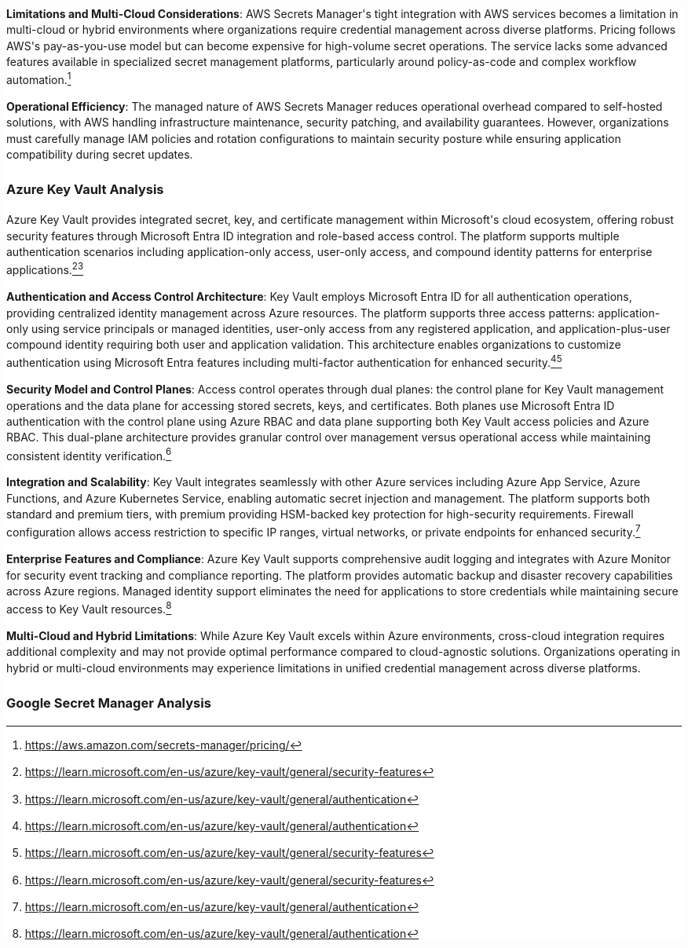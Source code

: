 **Limitations and Multi-Cloud Considerations**: AWS Secrets Manager's tight integration with AWS services becomes a limitation in multi-cloud or hybrid environments where organizations require credential management across diverse platforms. Pricing follows AWS's pay-as-you-use model but can become expensive for high-volume secret operations. The service lacks some advanced features available in specialized secret management platforms, particularly around policy-as-code and complex workflow automation.[^33]

**Operational Efficiency**: The managed nature of AWS Secrets Manager reduces operational overhead compared to self-hosted solutions, with AWS handling infrastructure maintenance, security patching, and availability guarantees. However, organizations must carefully manage IAM policies and rotation configurations to maintain security posture while ensuring application compatibility during secret updates.

### Azure Key Vault Analysis

Azure Key Vault provides integrated secret, key, and certificate management within Microsoft's cloud ecosystem, offering robust security features through Microsoft Entra ID integration and role-based access control. The platform supports multiple authentication scenarios including application-only access, user-only access, and compound identity patterns for enterprise applications.[^3][^34]

**Authentication and Access Control Architecture**: Key Vault employs Microsoft Entra ID for all authentication operations, providing centralized identity management across Azure resources. The platform supports three access patterns: application-only using service principals or managed identities, user-only access from any registered application, and application-plus-user compound identity requiring both user and application validation. This architecture enables organizations to customize authentication using Microsoft Entra features including multi-factor authentication for enhanced security.[^34][^3]

**Security Model and Control Planes**: Access control operates through dual planes: the control plane for Key Vault management operations and the data plane for accessing stored secrets, keys, and certificates. Both planes use Microsoft Entra ID authentication with the control plane using Azure RBAC and data plane supporting both Key Vault access policies and Azure RBAC. This dual-plane architecture provides granular control over management versus operational access while maintaining consistent identity verification.[^3]

**Integration and Scalability**: Key Vault integrates seamlessly with other Azure services including Azure App Service, Azure Functions, and Azure Kubernetes Service, enabling automatic secret injection and management. The platform supports both standard and premium tiers, with premium providing HSM-backed key protection for high-security requirements. Firewall configuration allows access restriction to specific IP ranges, virtual networks, or private endpoints for enhanced security.[^34]

**Enterprise Features and Compliance**: Azure Key Vault supports comprehensive audit logging and integrates with Azure Monitor for security event tracking and compliance reporting. The platform provides automatic backup and disaster recovery capabilities across Azure regions. Managed identity support eliminates the need for applications to store credentials while maintaining secure access to Key Vault resources.[^34]

**Multi-Cloud and Hybrid Limitations**: While Azure Key Vault excels within Azure environments, cross-cloud integration requires additional complexity and may not provide optimal performance compared to cloud-agnostic solutions. Organizations operating in hybrid or multi-cloud environments may experience limitations in unified credential management across diverse platforms.

### Google Secret Manager Analysis


[^1]: https://configu.com/blog/understanding-hashicorp-vault-5-key-features-pricing-alternatives/
[^2]: https://configu.com/blog/aws-secret-manager-features-pricing-limitations-alternatives/
[^3]: https://learn.microsoft.com/en-us/azure/key-vault/general/security-features
[^4]: https://www.hashicorp.com/en/blog/hashicorp-2024-year-in-review
[^5]: https://www.hashicorp.com/en/resources/which-vault-edition-is-right-for-you
[^6]: https://cloud.google.com/secret-manager/docs/overview
[^7]: https://www.mitre.org/sites/default/files/2023-01/PR-19-3213-Enterprise-Mission-Tailored-OAuth-2.1-Profile.pdf
[^8]: https://blog.christianposta.com/the-updated-mcp-oauth-spec-is-a-mess/
[^9]: https://www.descope.com/blog/post/oauth-2-0-vs-oauth-2-1
[^10]: https://www.infisign.ai/blog/oauth-client-credentials-flow
[^11]: https://www.pubnub.com/guides/oauth/
[^12]: https://nvlpubs.nist.gov/nistpubs/specialpublications/NIST.SP.800-207.pdf
[^13]: https://www.cyber.gc.ca/en/guidance/zero-trust-approach-security-architecture-itsm10008
[^14]: https://dodcio.defense.gov/Portals/0/Documents/Library/(U)ZT_RA_v2.0(U)_Sep22.pdf
[^15]: https://guptadeepak.com/the-enterprise-ready-dilemma-navigating-authentication-challenges-in-b2b-saas/
[^16]: https://www.paloaltonetworks.com/cyberpedia/soc-2
[^17]: https://auditboard.com/blog/hipaa-audit-trail-requirements
[^18]: https://www.censinet.com/perspectives/5-steps-to-map-soc-2-controls-to-hipaa-requirements
[^19]: https://hideez.com/blogs/news/auth0-vs-okta-comparison
[^20]: https://fusionauth.io/blog/idp-tax
[^21]: https://guptadeepak.com/auth-migration-hell-why-your-next-identity-project-might-keep-you-up-at-night/
[^22]: https://moldstud.com/articles/p-understanding-compliance-and-security-in-multi-cloud-storage-solutions-best-practices-and-strategies
[^23]: https://orca.security/resources/blog/what-is-multi-cloud-compliance/
[^24]: https://www.doppler.com/guides/managing-secrets-at-scale/automating-secrets-management
[^25]: https://blog.gitguardian.com/the-hidden-challenges-of-automating-secrets-rotation/
[^26]: https://infisical.com/blog/hashicorp-vault-pricing
[^27]: https://developer.hashicorp.com/hcp/docs/vault/get-started/deployment-considerations/tiers-and-features
[^28]: https://configu.com/blog/hashicorp-vault-pricing-paid-editions-pricing-tiers-explained/
[^29]: https://www.pulumi.com/what-is/what-is-aws-secrets-manager/
[^30]: https://aws.amazon.com/blogs/security/how-to-centrally-manage-secrets-with-aws-secrets-manager/
[^31]: https://aws.amazon.com/secrets-manager/
[^32]: https://aws.amazon.com/awstv/watch/105704ab3a1/
[^33]: https://aws.amazon.com/secrets-manager/pricing/
[^34]: https://learn.microsoft.com/en-us/azure/key-vault/general/authentication
[^35]: https://nextgeninvent.com/blogs/managing-secrets-in-the-cloud-how-google-cloud-secret-manager-helps/
[^36]: https://www.pulumi.com/what-is/what-is-google-cloud-secret-manager/
[^37]: https://paladincloud.io/gcp-security-best-practices/google-cloud-secret-manager/
[^38]: https://www.idmexpress.com/post/cyberark-conjur-overview
[^39]: https://docs.cyberark.com/conjur-open-source/latest/en/content/operations/services/authentication-new.htm
[^40]: https://www.conjur.org/get-started/why-conjur/how-conjur-works/
[^41]: https://docs.cyberark.com/conjur-enterprise/latest/en/content/operations/authn/cjr-authn-support.htm
[^42]: https://docs.cyberark.com/conjur-enterprise/latest/en/content/operations/services/azure_authn.htm
[^43]: https://workos.com/blog/oauth-2-1-whats-new
[^44]: https://workos.com/blog/oauth-best-practices
[^45]: https://www.scalekit.com/blog/implement-oauth-for-mcp-servers
[^46]: https://jumpcloud.com/blog/okta-auth0
[^47]: https://www.avatier.com/blog/zero-trust-making-identity-perimeter/
[^48]: https://www.crowdstrike.com/en-us/cybersecurity-101/zero-trust-security/
[^49]: https://cdn-dynmedia-1.microsoft.com/is/content/microsoftcorp/microsoft/final/en-us/microsoft-brand/documents/2024-State-of-Multicloud-Security-Risk-Report.pdf
[^50]: https://www.reddit.com/r/devops/comments/121rorl/how_does_your_company_do_secret_management/
[^51]: https://www.strongdm.com/blog/alternatives-to-google-cloud-secret-manager
[^52]: https://www.cloudzero.com/blog/multi-cloud-management-tools/
[^53]: https://www.scrut.io/hub/soc-2/soc-2-vs-hipaa
[^54]: https://compliancy-group.com/hipaa-audit-log-requirements/
[^55]: https://sprinto.com/blog/audit-trail/
[^56]: https://www.ory.sh/blog/modern-ciam-migration-why-enterprises-are-abandoning-auth0-for-ory
[^57]: https://www.oasis.security/glossary/secret-rotation
[^58]: https://auth0.com/blog/comparing-different-plans-from-auth0-by-okta/
[^59]: https://www.getmonetizely.com/articles/how-to-choose-between-okta-and-auth0-a-comprehensive-identity-management-pricing-comparison
[^60]: https://www.okta.com/pricing/
[^61]: https://learn.microsoft.com/en-us/security/zero-trust/deploy/identity
[^62]: https://www.wiz.io/academy/kubernetes-secrets
[^63]: https://www.perfectscale.io/blog/kubernetes-secrets
[^64]: https://elhacker.info/Cursos/DevOps for Developers/5. A Practical Guide to Kubernetes/10. Secrets/7. Comparison with Docker Swarm.html
[^65]: https://subscription.packtpub.com/book/cloud-and-networking/9781789135503/10/ch10lvl1sec79/kubernetes-secrets-compared-to-docker-swarm-secrets
[^66]: https://www.reddit.com/r/docker/comments/1dl5hcr/i_dont_understand_docker_secrets_how_am_i_more/
[^67]: https://docs.github.com/actions/security-guides/using-secrets-in-github-actions
[^68]: https://www.stepsecurity.io/blog/github-actions-secrets-management-best-practices
[^69]: https://blog.gitguardian.com/handle-secrets-in-ci-cd-pipelines/
[^70]: https://docs.gitlab.com/ci/variables/
[^71]: https://configu.com/blog/working-with-gitlab-environment-variables-step-by-step/
[^72]: https://infisical.com/blog/gitlab-secrets
[^73]: https://learn.microsoft.com/en-us/answers/questions/2339552/how-to-proactively-rotate-or-automate-the-secrets
[^74]: https://entro.security/best-practices-for-automated-secrets-rotation/
[^75]: https://www.doppler.com/platform/secrets-rotation
[^76]: https://learn.microsoft.com/en-us/azure/key-vault/general/authentication-requests-and-responses
[^77]: https://learn.microsoft.com/en-us/azure/key-vault/general/developers-guide
[^78]: https://zeropath.com/blog/hashicorp-vault-cve-2025-6000-summary
[^79]: https://docs.azure.cn/en-us/key-vault/general/overview
[^80]: https://www.reddit.com/r/hashicorp/comments/1gpeoks/hcp_vault_vault_secrets/
[^81]: https://stackoverflow.com/questions/78194229/authentication-to-azure-key-vault
[^82]: https://www.devopsschool.com/blog/hcp-vault-secrets-vs-hcp-vault-dedicated-vs-hashicorp-vault-community/
[^83]: https://cpl.thalesgroup.com/blog/access-management/enterprise-secrets-management-explained
[^84]: https://www.sentra.io/cloud-data-security-glossary/gcp-secrets-manager
[^85]: https://docs.cyberark.com/conjur-enterprise/latest/en/content/oidc/oidc-for-ui-and-cli.htm
[^86]: https://frontegg.com/blog/whats-new-with-oauth-2-1
[^87]: https://www.conjur.org
[^88]: https://www.isaca.org/resources/news-and-trends/industry-news/2024/managing-compliance-in-2024
[^89]: https://frontegg.com/blog/oauth-2
[^90]: https://www.cisco.com/c/en/us/solutions/collateral/enterprise/design-zone-security/zt-frameworks.html
[^91]: https://curity.io/resources/learn/zero-trust-overview/
[^92]: https://cloudsecurityalliance.org/blog/2024/06/27/cloud-security-in-2024-addressing-the-shifting-landscape
[^93]: https://www.oauth.com/oauth2-servers/map-oauth-2-0-specs/
[^94]: https://architecture.arcgis.com/en/framework/architecture-pillars/security/zero-trust-architecture.html
[^95]: https://cloud.google.com/blog/topics/threat-intelligence/protecting-multi-cloud-resources-modern-cyberattacks
[^96]: https://www.infisign.ai/blog/auth0-vs-okta
[^97]: https://docs.gitlab.com/ci/secrets/
[^98]: https://komodor.com/learn/6-types-of-kubernetes-secrets-and-how-to-use-them/
[^99]: https://secureframe.com/hub/hipaa/and-soc-2-compliance
[^100]: https://www.ssh.com/blog/how-to-do-privileged-access-management-audit
[^101]: https://www.reddit.com/r/sysadmin/comments/wk3njl/iso_27001_requirement_for_password_audit_trail/
[^102]: https://www.hipaajournal.com/what-is-soc-2-in-healthcare/
[^103]: https://secureframe.com/hub/soc-2/requirements
[^104]: https://www.dock.io/post/credential-management
[^105]: https://scytale.ai/resources/soc-2-vs-hipaa-compliance/
[^106]: https://www.akeyless.io/blog/mastering-secure-secrets-akeylesss-guide-to-automated-credential-rotation/
